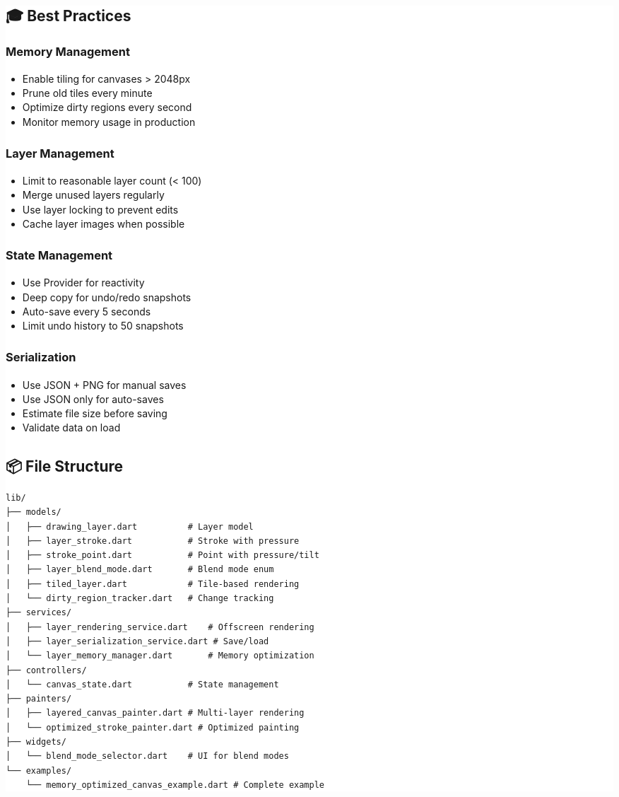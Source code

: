 ## 🎓 Best Practices

### Memory Management
- Enable tiling for canvases > 2048px
- Prune old tiles every minute
- Optimize dirty regions every second
- Monitor memory usage in production

### Layer Management
- Limit to reasonable layer count (< 100)
- Merge unused layers regularly
- Use layer locking to prevent edits
- Cache layer images when possible

### State Management
- Use Provider for reactivity
- Deep copy for undo/redo snapshots
- Auto-save every 5 seconds
- Limit undo history to 50 snapshots

### Serialization
- Use JSON + PNG for manual saves
- Use JSON only for auto-saves
- Estimate file size before saving
- Validate data on load

## 📦 File Structure

```
lib/
├── models/
│   ├── drawing_layer.dart          # Layer model
│   ├── layer_stroke.dart           # Stroke with pressure
│   ├── stroke_point.dart           # Point with pressure/tilt
│   ├── layer_blend_mode.dart       # Blend mode enum
│   ├── tiled_layer.dart            # Tile-based rendering
│   └── dirty_region_tracker.dart   # Change tracking
├── services/
│   ├── layer_rendering_service.dart    # Offscreen rendering
│   ├── layer_serialization_service.dart # Save/load
│   └── layer_memory_manager.dart       # Memory optimization
├── controllers/
│   └── canvas_state.dart           # State management
├── painters/
│   ├── layered_canvas_painter.dart # Multi-layer rendering
│   └── optimized_stroke_painter.dart # Optimized painting
├── widgets/
│   └── blend_mode_selector.dart    # UI for blend modes
└── examples/
    └── memory_optimized_canvas_example.dart # Complete example
```
